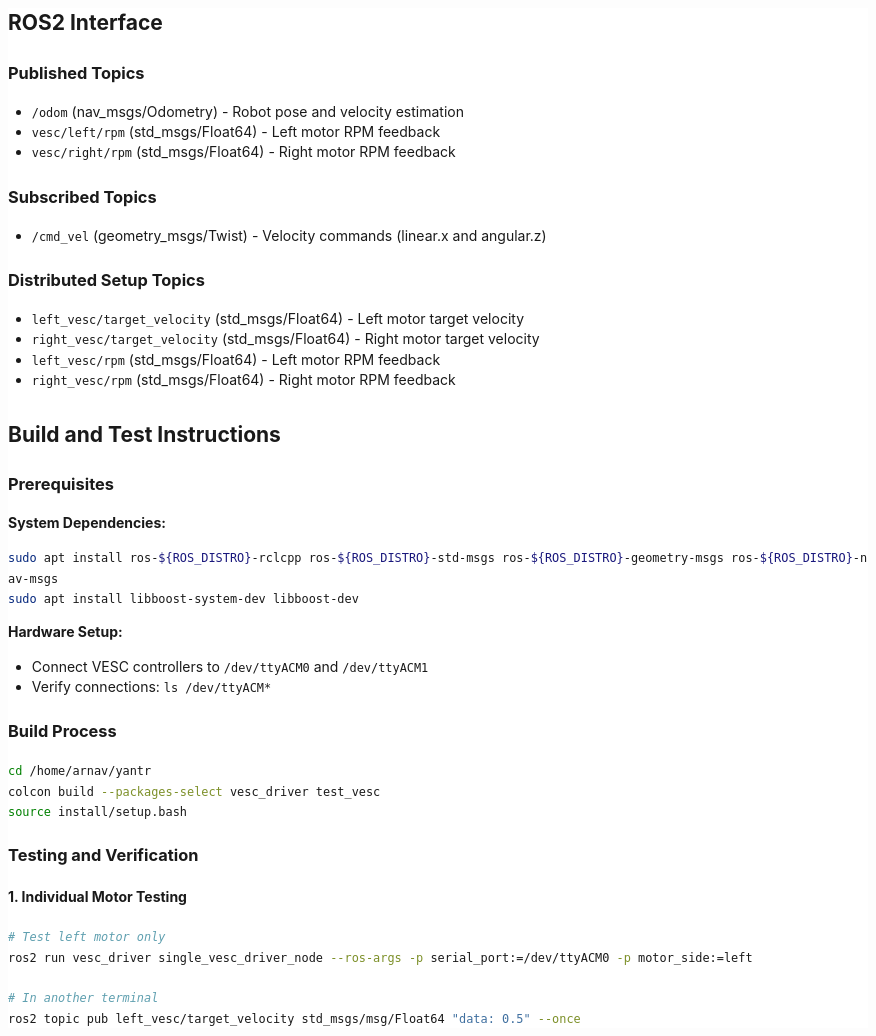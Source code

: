 ## ROS2 Interface

### Published Topics

- `/odom` (nav_msgs/Odometry) - Robot pose and velocity estimation
- `vesc/left/rpm` (std_msgs/Float64) - Left motor RPM feedback
- `vesc/right/rpm` (std_msgs/Float64) - Right motor RPM feedback

### Subscribed Topics

- `/cmd_vel` (geometry_msgs/Twist) - Velocity commands (linear.x and angular.z)

### Distributed Setup Topics

- `left_vesc/target_velocity` (std_msgs/Float64) - Left motor target velocity
- `right_vesc/target_velocity` (std_msgs/Float64) - Right motor target velocity
- `left_vesc/rpm` (std_msgs/Float64) - Left motor RPM feedback
- `right_vesc/rpm` (std_msgs/Float64) - Right motor RPM feedback

## Build and Test Instructions

### Prerequisites

**System Dependencies:**
```bash
sudo apt install ros-${ROS_DISTRO}-rclcpp ros-${ROS_DISTRO}-std-msgs ros-${ROS_DISTRO}-geometry-msgs ros-${ROS_DISTRO}-nav-msgs
sudo apt install libboost-system-dev libboost-dev
```

**Hardware Setup:**
- Connect VESC controllers to `/dev/ttyACM0` and `/dev/ttyACM1`
- Verify connections: `ls /dev/ttyACM*`

### Build Process

```bash
cd /home/arnav/yantr
colcon build --packages-select vesc_driver test_vesc
source install/setup.bash
```

### Testing and Verification

#### 1. Individual Motor Testing
```bash
# Test left motor only
ros2 run vesc_driver single_vesc_driver_node --ros-args -p serial_port:=/dev/ttyACM0 -p motor_side:=left

# In another terminal
ros2 topic pub left_vesc/target_velocity std_msgs/msg/Float64 "data: 0.5" --once
```
